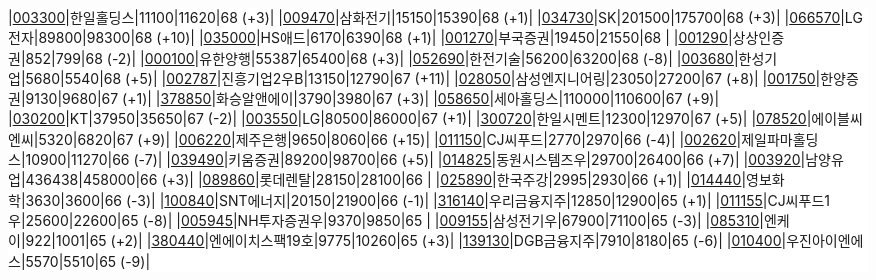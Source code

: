 |[003300](https://finance.daum.net/quotes/A003300)|한일홀딩스|11100|11620|68 (+3)|
|[009470](https://finance.daum.net/quotes/A009470)|삼화전기|15150|15390|68 (+1)|
|[034730](https://finance.daum.net/quotes/A034730)|SK|201500|175700|68 (+3)|
|[066570](https://finance.daum.net/quotes/A066570)|LG전자|89800|98300|68 (+10)|
|[035000](https://finance.daum.net/quotes/A035000)|HS애드|6170|6390|68 (+1)|
|[001270](https://finance.daum.net/quotes/A001270)|부국증권|19450|21550|68 |
|[001290](https://finance.daum.net/quotes/A001290)|상상인증권|852|799|68 (-2)|
|[000100](https://finance.daum.net/quotes/A000100)|유한양행|55387|65400|68 (+3)|
|[052690](https://finance.daum.net/quotes/A052690)|한전기술|56200|63200|68 (-8)|
|[003680](https://finance.daum.net/quotes/A003680)|한성기업|5680|5540|68 (+5)|
|[002787](https://finance.daum.net/quotes/A002787)|진흥기업2우B|13150|12790|67 (+11)|
|[028050](https://finance.daum.net/quotes/A028050)|삼성엔지니어링|23050|27200|67 (+8)|
|[001750](https://finance.daum.net/quotes/A001750)|한양증권|9130|9680|67 (+1)|
|[378850](https://finance.daum.net/quotes/A378850)|화승알앤에이|3790|3980|67 (+3)|
|[058650](https://finance.daum.net/quotes/A058650)|세아홀딩스|110000|110600|67 (+9)|
|[030200](https://finance.daum.net/quotes/A030200)|KT|37950|35650|67 (-2)|
|[003550](https://finance.daum.net/quotes/A003550)|LG|80500|86000|67 (+1)|
|[300720](https://finance.daum.net/quotes/A300720)|한일시멘트|12300|12970|67 (+5)|
|[078520](https://finance.daum.net/quotes/A078520)|에이블씨엔씨|5320|6820|67 (+9)|
|[006220](https://finance.daum.net/quotes/A006220)|제주은행|9650|8060|66 (+15)|
|[011150](https://finance.daum.net/quotes/A011150)|CJ씨푸드|2770|2970|66 (-4)|
|[002620](https://finance.daum.net/quotes/A002620)|제일파마홀딩스|10900|11270|66 (-7)|
|[039490](https://finance.daum.net/quotes/A039490)|키움증권|89200|98700|66 (+5)|
|[014825](https://finance.daum.net/quotes/A014825)|동원시스템즈우|29700|26400|66 (+7)|
|[003920](https://finance.daum.net/quotes/A003920)|남양유업|436438|458000|66 (+3)|
|[089860](https://finance.daum.net/quotes/A089860)|롯데렌탈|28150|28100|66 |
|[025890](https://finance.daum.net/quotes/A025890)|한국주강|2995|2930|66 (+1)|
|[014440](https://finance.daum.net/quotes/A014440)|영보화학|3630|3600|66 (-3)|
|[100840](https://finance.daum.net/quotes/A100840)|SNT에너지|20150|21900|66 (-1)|
|[316140](https://finance.daum.net/quotes/A316140)|우리금융지주|12850|12900|65 (+1)|
|[011155](https://finance.daum.net/quotes/A011155)|CJ씨푸드1우|25600|22600|65 (-8)|
|[005945](https://finance.daum.net/quotes/A005945)|NH투자증권우|9370|9850|65 |
|[009155](https://finance.daum.net/quotes/A009155)|삼성전기우|67900|71100|65 (-3)|
|[085310](https://finance.daum.net/quotes/A085310)|엔케이|922|1001|65 (+2)|
|[380440](https://finance.daum.net/quotes/A380440)|엔에이치스팩19호|9775|10260|65 (+3)|
|[139130](https://finance.daum.net/quotes/A139130)|DGB금융지주|7910|8180|65 (-6)|
|[010400](https://finance.daum.net/quotes/A010400)|우진아이엔에스|5570|5510|65 (-9)|
